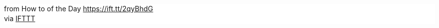   
  
from How to of the Day https://ift.tt/2qyBhdG  
via [IFTTT](https://ifttt.com/?ref=da&site=blogger)